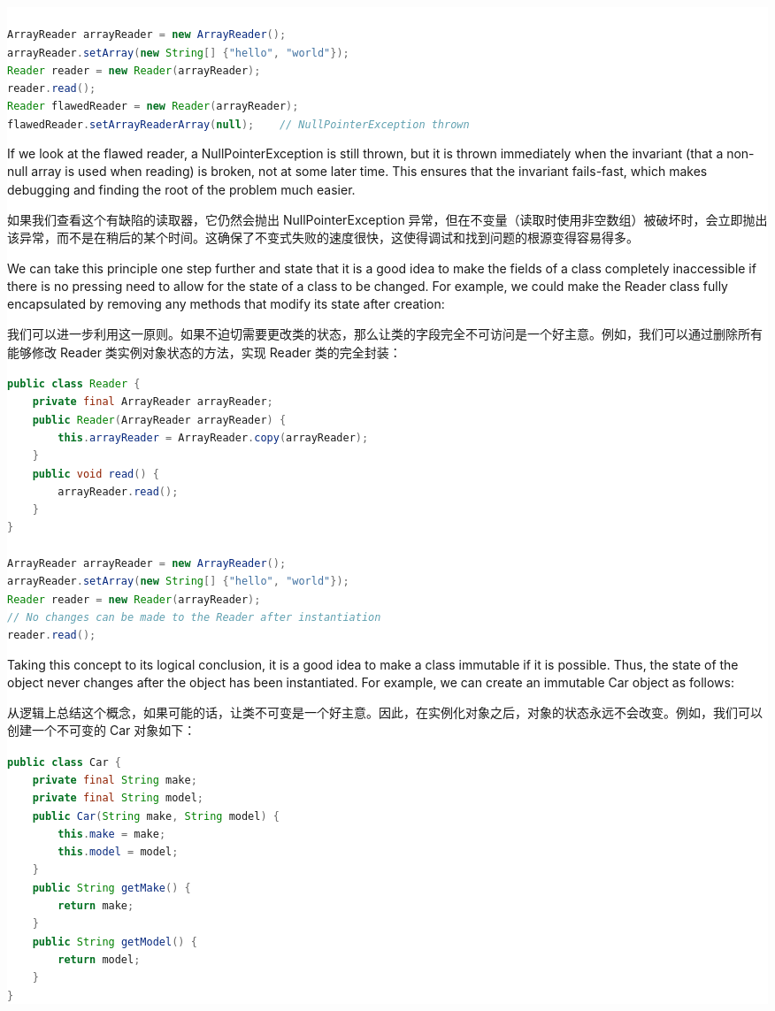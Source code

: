 ```Java

ArrayReader arrayReader = new ArrayReader();
arrayReader.setArray(new String[] {"hello", "world"});
Reader reader = new Reader(arrayReader);
reader.read();
Reader flawedReader = new Reader(arrayReader);
flawedReader.setArrayReaderArray(null);    // NullPointerException thrown
```

If we look at the flawed reader, a NullPointerException is still thrown, but it is thrown immediately when the invariant (that a non-null array is used when reading) is broken, not at some later time. This ensures that the invariant fails-fast, which makes debugging and finding the root of the problem much easier.

如果我们查看这个有缺陷的读取器，它仍然会抛出 NullPointerException 异常，但在不变量（读取时使用非空数组）被破坏时，会立即抛出该异常，而不是在稍后的某个时间。这确保了不变式失败的速度很快，这使得调试和找到问题的根源变得容易得多。

We can take this principle one step further and state that it is a good idea to make the fields of a class completely inaccessible if there is no pressing need to allow for the state of a class to be changed. For example, we could make the Reader class fully encapsulated by removing any methods that modify its state after creation:

我们可以进一步利用这一原则。如果不迫切需要更改类的状态，那么让类的字段完全不可访问是一个好主意。例如，我们可以通过删除所有能够修改 Reader 类实例对象状态的方法，实现 Reader 类的完全封装：

```Java
public class Reader {
    private final ArrayReader arrayReader;
    public Reader(ArrayReader arrayReader) {
        this.arrayReader = ArrayReader.copy(arrayReader);
    }
    public void read() {
        arrayReader.read();
    }
}

ArrayReader arrayReader = new ArrayReader();
arrayReader.setArray(new String[] {"hello", "world"});
Reader reader = new Reader(arrayReader);
// No changes can be made to the Reader after instantiation
reader.read();
```

Taking this concept to its logical conclusion, it is a good idea to make a class immutable if it is possible. Thus, the state of the object never changes after the object has been instantiated. For example, we can create an immutable Car object as follows:

从逻辑上总结这个概念，如果可能的话，让类不可变是一个好主意。因此，在实例化对象之后，对象的状态永远不会改变。例如，我们可以创建一个不可变的 Car 对象如下：

```Java
public class Car {
    private final String make;
    private final String model;
    public Car(String make, String model) {
        this.make = make;
        this.model = model;
    }
    public String getMake() {
        return make;
    }
    public String getModel() {
        return model;
    }
}
```
